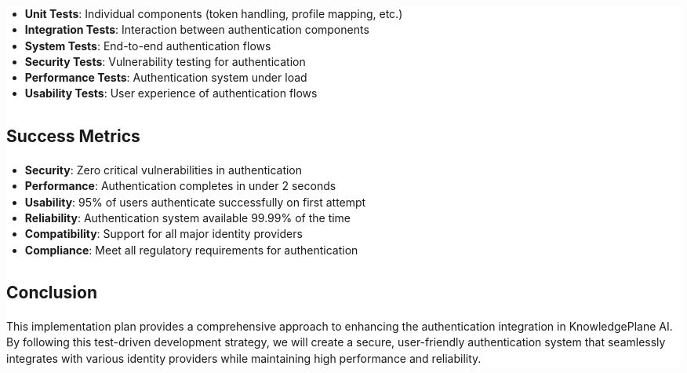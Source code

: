 - **Unit Tests**: Individual components (token handling, profile mapping, etc.)
- **Integration Tests**: Interaction between authentication components
- **System Tests**: End-to-end authentication flows
- **Security Tests**: Vulnerability testing for authentication
- **Performance Tests**: Authentication system under load
- **Usability Tests**: User experience of authentication flows

## Success Metrics

- **Security**: Zero critical vulnerabilities in authentication
- **Performance**: Authentication completes in under 2 seconds
- **Usability**: 95% of users authenticate successfully on first attempt
- **Reliability**: Authentication system available 99.99% of the time
- **Compatibility**: Support for all major identity providers
- **Compliance**: Meet all regulatory requirements for authentication

## Conclusion

This implementation plan provides a comprehensive approach to enhancing the authentication integration in KnowledgePlane AI. By following this test-driven development strategy, we will create a secure, user-friendly authentication system that seamlessly integrates with various identity providers while maintaining high performance and reliability.